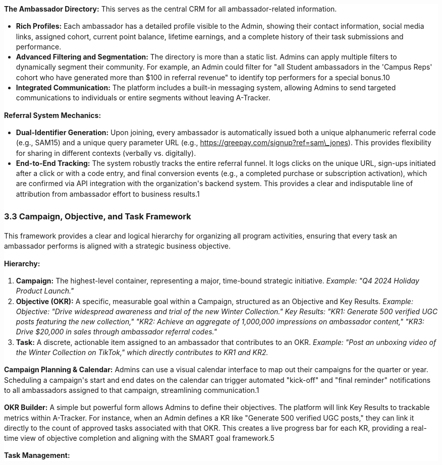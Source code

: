 **The Ambassador Directory:** This serves as the central CRM for all ambassador-related information.

* **Rich Profiles:** Each ambassador has a detailed profile visible to the Admin, showing their contact information, social media links, assigned cohort, current point balance, lifetime earnings, and a complete history of their task submissions and performance.  
* **Advanced Filtering and Segmentation:** The directory is more than a static list. Admins can apply multiple filters to dynamically segment their community. For example, an Admin could filter for "all Student ambassadors in the 'Campus Reps' cohort who have generated more than $100 in referral revenue" to identify top performers for a special bonus.10  
* **Integrated Communication:** The platform includes a built-in messaging system, allowing Admins to send targeted communications to individuals or entire segments without leaving A-Tracker.

**Referral System Mechanics:**

* **Dual-Identifier Generation:** Upon joining, every ambassador is automatically issued both a unique alphanumeric referral code (e.g., SAM15) and a unique query parameter URL (e.g., https://greepay.com/signup?ref=sam\_jones). This provides flexibility for sharing in different contexts (verbally vs. digitally).  
* **End-to-End Tracking:** The system robustly tracks the entire referral funnel. It logs clicks on the unique URL, sign-ups initiated after a click or with a code entry, and final conversion events (e.g., a completed purchase or subscription activation), which are confirmed via API integration with the organization's backend system. This provides a clear and indisputable line of attribution from ambassador effort to business results.1

### **3.3 Campaign, Objective, and Task Framework**

This framework provides a clear and logical hierarchy for organizing all program activities, ensuring that every task an ambassador performs is aligned with a strategic business objective.

**Hierarchy:**

1. **Campaign:** The highest-level container, representing a major, time-bound strategic initiative. *Example: "Q4 2024 Holiday Product Launch."*  
2. **Objective (OKR):** A specific, measurable goal within a Campaign, structured as an Objective and Key Results. *Example: Objective: "Drive widespread awareness and trial of the new Winter Collection." Key Results: "KR1: Generate 500 verified UGC posts featuring the new collection," "KR2: Achieve an aggregate of 1,000,000 impressions on ambassador content," "KR3: Drive $20,000 in sales through ambassador referral codes."*  
3. **Task:** A discrete, actionable item assigned to an ambassador that contributes to an OKR. *Example: "Post an unboxing video of the Winter Collection on TikTok," which directly contributes to KR1 and KR2.*

**Campaign Planning & Calendar:** Admins can use a visual calendar interface to map out their campaigns for the quarter or year. Scheduling a campaign's start and end dates on the calendar can trigger automated "kick-off" and "final reminder" notifications to all ambassadors assigned to that campaign, streamlining communication.1

**OKR Builder:** A simple but powerful form allows Admins to define their objectives. The platform will link Key Results to trackable metrics within A-Tracker. For instance, when an Admin defines a KR like "Generate 500 verified UGC posts," they can link it directly to the count of approved tasks associated with that OKR. This creates a live progress bar for each KR, providing a real-time view of objective completion and aligning with the SMART goal framework.5

**Task Management:**
